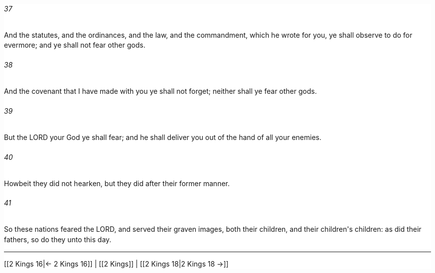 ###### 37 
And the statutes, and the ordinances, and the law, and the commandment, which he wrote for you, ye shall observe to do for evermore; and ye shall not fear other gods. 

###### 38 
And the covenant that I have made with you ye shall not forget; neither shall ye fear other gods. 

###### 39 
But the LORD your God ye shall fear; and he shall deliver you out of the hand of all your enemies. 

###### 40 
Howbeit they did not hearken, but they did after their former manner. 

###### 41 
So these nations feared the LORD, and served their graven images, both their children, and their children's children: as did their fathers, so do they unto this day.

***
[[2 Kings 16|← 2 Kings 16]] | [[2 Kings]] | [[2 Kings 18|2 Kings 18 →]]

